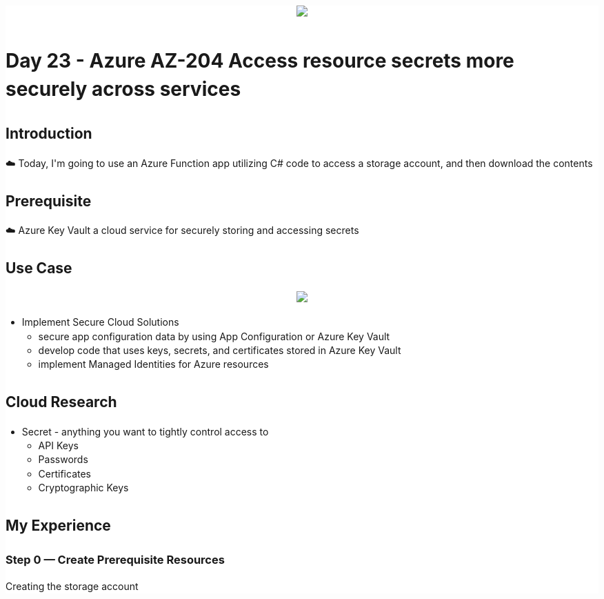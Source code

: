 <div id="cover photo" align="center">
  <img src="https://media.giphy.com/media/CCdZOITMQoSIrRs283/giphy.gif" width="500"/>
</div>

# Day 23 - Azure AZ-204 Access resource secrets more securely across services

## Introduction

☁️ Today, I'm going to use an Azure Function app utilizing C# code to access a storage account, and then download the contents

## Prerequisite

☁️ Azure Key Vault a cloud service for securely storing and accessing secrets

## Use Case

<div id="use case" align="center">
  <img src="https://microsoftlearning.github.io/AZ-204-DevelopingSolutionsforMicrosoftAzure/Instructions/Labs/media/Lab07-Diagram.png" width="600"/>
</div>

- Implement Secure Cloud Solutions
  - secure app configuration data by using App Configuration or Azure Key Vault
  - develop code that uses keys, secrets, and certificates stored in Azure Key Vault
  - implement Managed Identities for Azure resources

## Cloud Research

- Secret - anything you want to tightly control access to
  - API Keys
  - Passwords
  - Certificates
  - Cryptographic Keys

## My Experience

### Step 0 — Create Prerequisite Resources

Creating the storage account

<div align="center">